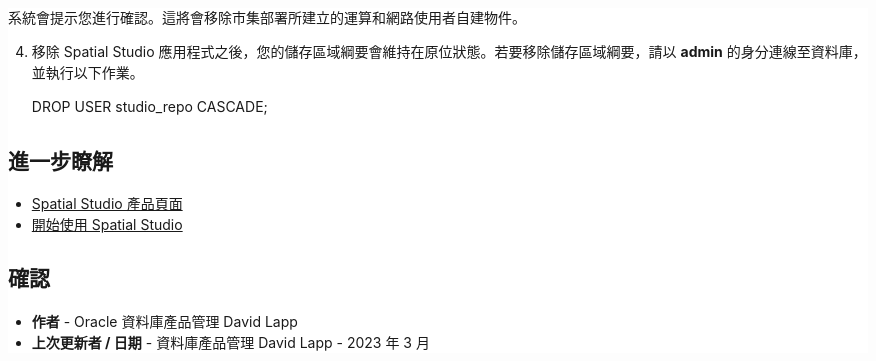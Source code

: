 系統會提示您進行確認。這將會移除市集部署所建立的運算和網路使用者自建物件。

4.  移除 Spatial Studio 應用程式之後，您的儲存區域綱要會維持在原位狀態。若要移除儲存區域綱要，請以 **admin** 的身分連線至資料庫，並執行以下作業。

    <copy>DROP USER studio_repo CASCADE;</copy>
    

## 進一步瞭解

*   [Spatial Studio 產品頁面](https://www.oracle.com/database/spatial/#rc30p2)
*   [開始使用 Spatial Studio](https://www.oracle.com/database/technologies/spatial-studio/get-started.html)

## 確認

*   **作者** - Oracle 資料庫產品管理 David Lapp
*   **上次更新者 / 日期** - 資料庫產品管理 David Lapp - 2023 年 3 月